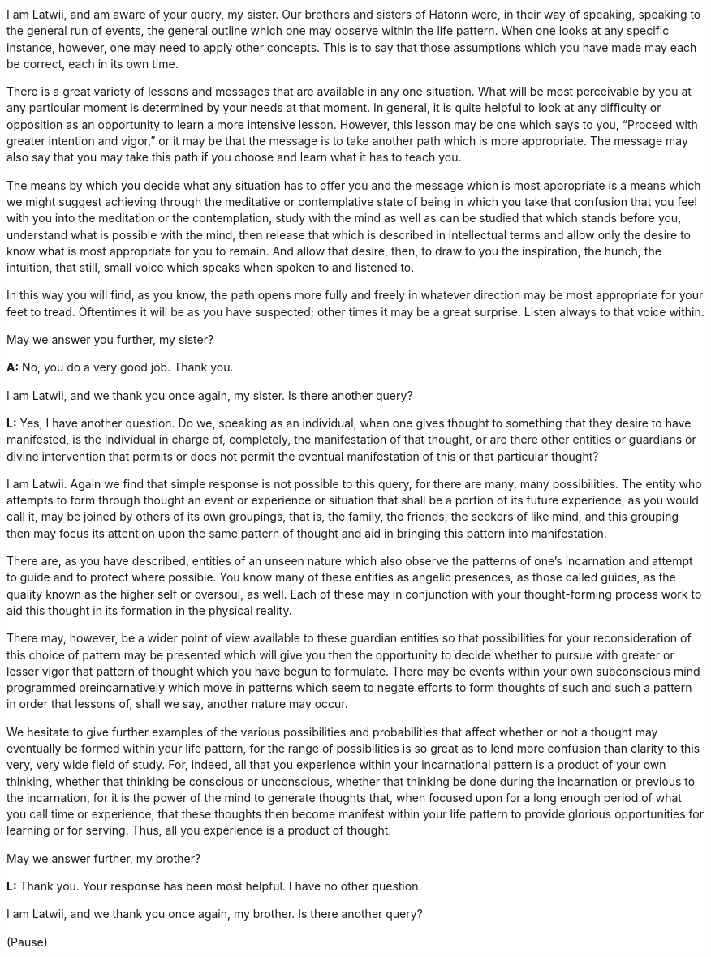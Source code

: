 <p>I am Latwii, and am aware of your query, my sister. Our brothers and sisters of Hatonn were, in their way of speaking, speaking to the general run of events, the general outline which one may observe within the life pattern. When one looks at any specific instance, however, one may need to apply other concepts. This is to say that those assumptions which you have made may each be correct, each in its own time.</p>
<p>There is a great variety of lessons and messages that are available in any one situation. What will be most perceivable by you at any particular moment is determined by your needs at that moment. In general, it is quite helpful to look at any difficulty or opposition as an opportunity to learn a more intensive lesson. However, this lesson may be one which says to you, “Proceed with greater intention and vigor,” or it may be that the message is to take another path which is more appropriate. The message may also say that you may take this path if you choose and learn what it has to teach you.</p>
<p>The means by which you decide what any situation has to offer you and the message which is most appropriate is a means which we might suggest achieving through the meditative or contemplative state of being in which you take that confusion that you feel with you into the meditation or the contemplation, study with the mind as well as can be studied that which stands before you, understand what is possible with the mind, then release that which is described in intellectual terms and allow only the desire to know what is most appropriate for you to remain. And allow that desire, then, to draw to you the inspiration, the hunch, the intuition, that still, small voice which speaks when spoken to and listened to.</p>
<p>In this way you will find, as you know, the path opens more fully and freely in whatever direction may be most appropriate for your feet to tread. Oftentimes it will be as you have suspected; other times it may be a great surprise. Listen always to that voice within.</p>
<p>May we answer you further, my sister?</p>
<p><strong>A:</strong> No, you do a very good job. Thank you.</p>
<p>I am Latwii, and we thank you once again, my sister. Is there another query?</p>
<p><strong>L:</strong> Yes, I have another question. Do we, speaking as an individual, when one gives thought to something that they desire to have manifested, is the individual in charge of, completely, the manifestation of that thought, or are there other entities or guardians or divine intervention that permits or does not permit the eventual manifestation of this or that particular thought?</p>
<p>I am Latwii. Again we find that simple response is not possible to this query, for there are many, many possibilities. The entity who attempts to form through thought an event or experience or situation that shall be a portion of its future experience, as you would call it, may be joined by others of its own groupings, that is, the family, the friends, the seekers of like mind, and this grouping then may focus its attention upon the same pattern of thought and aid in bringing this pattern into manifestation.</p>
<p>There are, as you have described, entities of an unseen nature which also observe the patterns of one’s incarnation and attempt to guide and to protect where possible. You know many of these entities as angelic presences, as those called guides, as the quality known as the higher self or oversoul, as well. Each of these may in conjunction with your thought-forming process work to aid this thought in its formation in the physical reality.</p>
<p>There may, however, be a wider point of view available to these guardian entities so that possibilities for your reconsideration of this choice of pattern may be presented which will give you then the opportunity to decide whether to pursue with greater or lesser vigor that pattern of thought which you have begun to formulate. There may be events within your own subconscious mind programmed preincarnatively which move in patterns which seem to negate efforts to form thoughts of such and such a pattern in order that lessons of, shall we say, another nature may occur.</p>
<p>We hesitate to give further examples of the various possibilities and probabilities that affect whether or not a thought may eventually be formed within your life pattern, for the range of possibilities is so great as to lend more confusion than clarity to this very, very wide field of study. For, indeed, all that you experience within your incarnational pattern is a product of your own thinking, whether that thinking be conscious or unconscious, whether that thinking be done during the incarnation or previous to the incarnation, for it is the power of the mind to generate thoughts that, when focused upon for a long enough period of what you call time or experience, that these thoughts then become manifest within your life pattern to provide glorious opportunities for learning or for serving. Thus, all you experience is a product of thought.</p>
<p>May we answer further, my brother?</p>
<p><strong>L:</strong> Thank you. Your response has been most helpful. I have no other question.</p>
<p>I am Latwii, and we thank you once again, my brother. Is there another query?</p>
<p class="comment">(Pause)</p>